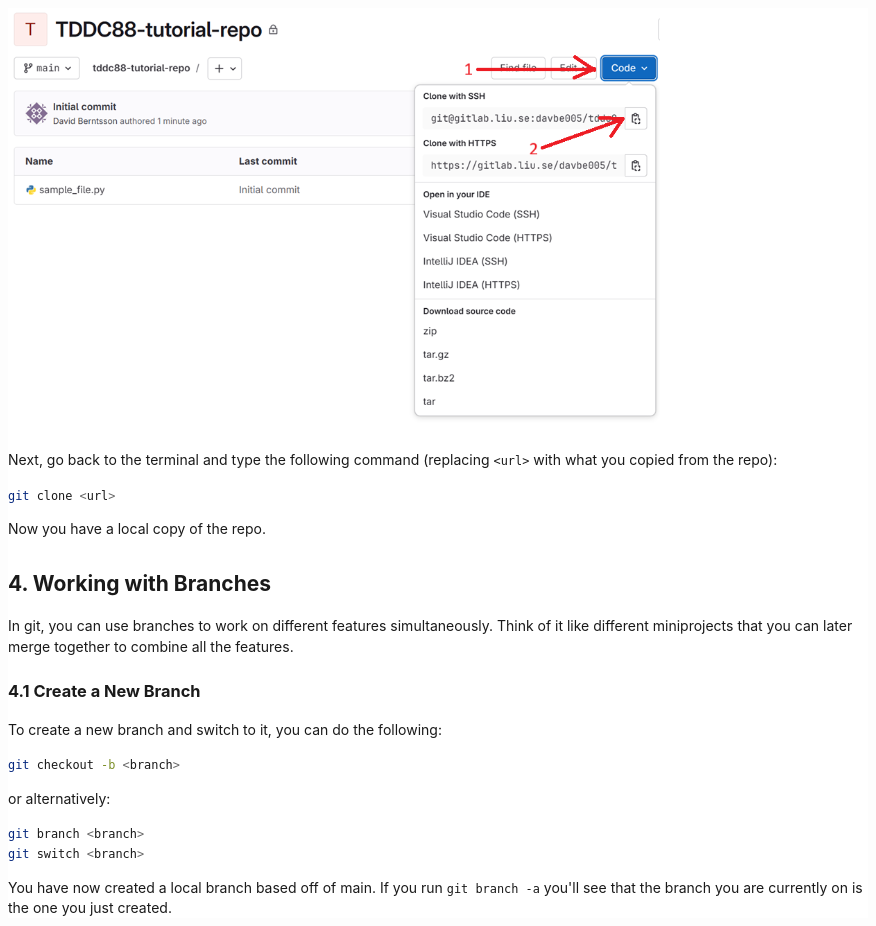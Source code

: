 ![GitLab SSH Key Form](images/GitlabClone.png)

Next, go back to the terminal and type the following command (replacing `<url>` with what you copied from the repo):

```bash
git clone <url>
```

Now you have a local copy of the repo.

## 4. Working with Branches

In git, you can use branches to work on different features simultaneously. Think of it like different miniprojects that you can later merge together to combine all the features.

### 4.1 Create a New Branch

To create a new branch and switch to it, you can do the following:

```bash
git checkout -b <branch>
```

or alternatively:

```bash
git branch <branch>
git switch <branch>
```

You have now created a local branch based off of main. If you run `git branch -a` you'll see that the branch you are currently on is the one you just created.
